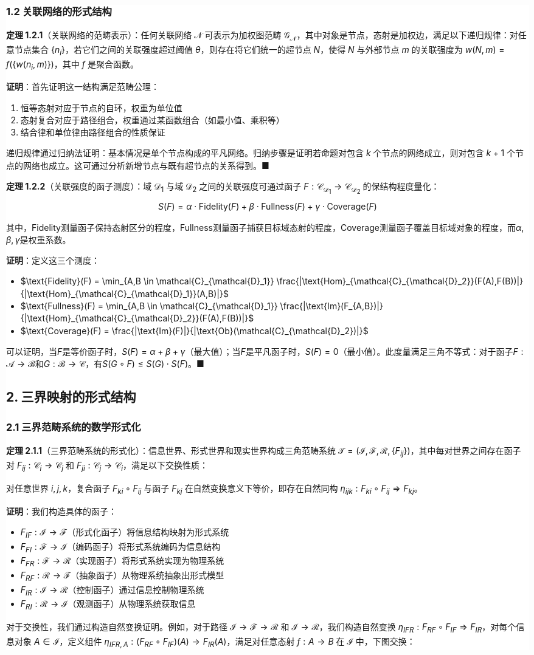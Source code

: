 ### 1.2 关联网络的形式结构

**定理 1.2.1**（关联网络的范畴表示）：任何关联网络 $\mathcal{N}$ 可表示为加权图范畴 $\mathcal{G}_{\mathcal{N}}$，其中对象是节点，态射是加权边，满足以下递归规律：对任意节点集合 $\{n_i\}$，若它们之间的关联强度超过阈值 $\theta$，则存在将它们统一的超节点 $N$，使得 $N$ 与外部节点 $m$ 的关联强度为 $w(N,m) = f(\{w(n_i,m)\})$，其中 $f$ 是聚合函数。

**证明**：首先证明这一结构满足范畴公理：

1. 恒等态射对应于节点的自环，权重为单位值
2. 态射复合对应于路径组合，权重通过某函数组合（如最小值、乘积等）
3. 结合律和单位律由路径组合的性质保证

递归规律通过归纳法证明：基本情况是单个节点构成的平凡网络。归纳步骤是证明若命题对包含 $k$ 个节点的网络成立，则对包含 $k+1$ 个节点的网络也成立。这可通过分析新增节点与既有超节点的关系得到。■

**定理 1.2.2**（关联强度的函子测度）：域 $\mathcal{D}_1$ 与域 $\mathcal{D}_2$ 之间的关联强度可通过函子 $F: \mathcal{C}_{\mathcal{D}_1} \to \mathcal{C}_{\mathcal{D}_2}$ 的保结构程度量化：
$$S(F) = \alpha \cdot \text{Fidelity}(F) + \beta \cdot \text{Fullness}(F) + \gamma \cdot \text{Coverage}(F)$$

其中，$\text{Fidelity}$测量函子保持态射区分的程度，$\text{Fullness}$测量函子捕获目标域态射的程度，$\text{Coverage}$测量函子覆盖目标域对象的程度，而$\alpha, \beta, \gamma$是权重系数。

**证明**：定义这三个测度：

- $\text{Fidelity}(F) = \min_{A,B \in \mathcal{C}_{\mathcal{D}_1}} \frac{|\text{Hom}_{\mathcal{C}_{\mathcal{D}_2}}(F(A),F(B))|}{|\text{Hom}_{\mathcal{C}_{\mathcal{D}_1}}(A,B)|}$
- $\text{Fullness}(F) = \min_{A,B \in \mathcal{C}_{\mathcal{D}_1}} \frac{|\text{Im}(F_{A,B})|}{|\text{Hom}_{\mathcal{C}_{\mathcal{D}_2}}(F(A),F(B))|}$
- $\text{Coverage}(F) = \frac{|\text{Im}(F)|}{|\text{Ob}(\mathcal{C}_{\mathcal{D}_2})|}$

可以证明，当$F$是等价函子时，$S(F) = \alpha + \beta + \gamma$（最大值）；当$F$是平凡函子时，$S(F) = 0$（最小值）。此度量满足三角不等式：对于函子$F: \mathcal{A} \to \mathcal{B}$和$G: \mathcal{B} \to \mathcal{C}$，有$S(G \circ F) \leq S(G) \cdot S(F)$。■

## 2. 三界映射的形式结构

### 2.1 三界范畴系统的数学形式化

**定理 2.1.1**（三界范畴系统的形式化）：信息世界、形式世界和现实世界构成三角范畴系统 $\mathcal{T} = (\mathcal{I}, \mathcal{F}, \mathcal{R}, \{F_{ij}\})$，其中每对世界之间存在函子对 $F_{ij}: \mathcal{C}_i \to \mathcal{C}_j$ 和 $F_{ji}: \mathcal{C}_j \to \mathcal{C}_i$，满足以下交换性质：

对任意世界 $i, j, k$，复合函子 $F_{ki} \circ F_{ij}$ 与函子 $F_{kj}$ 在自然变换意义下等价，即存在自然同构 $\eta_{ijk}: F_{ki} \circ F_{ij} \Rightarrow F_{kj}$。

**证明**：我们构造具体的函子：

- $F_{IF}: \mathcal{I} \to \mathcal{F}$（形式化函子）将信息结构映射为形式系统
- $F_{FI}: \mathcal{F} \to \mathcal{I}$（编码函子）将形式系统编码为信息结构
- $F_{FR}: \mathcal{F} \to \mathcal{R}$（实现函子）将形式系统实现为物理系统
- $F_{RF}: \mathcal{R} \to \mathcal{F}$（抽象函子）从物理系统抽象出形式模型
- $F_{IR}: \mathcal{I} \to \mathcal{R}$（控制函子）通过信息控制物理系统
- $F_{RI}: \mathcal{R} \to \mathcal{I}$（观测函子）从物理系统获取信息

对于交换性，我们通过构造自然变换证明。例如，对于路径 $\mathcal{I} \to \mathcal{F} \to \mathcal{R}$ 和 $\mathcal{I} \to \mathcal{R}$，我们构造自然变换 $\eta_{IFR}: F_{RF} \circ F_{IF} \Rightarrow F_{IR}$，对每个信息对象 $A \in \mathcal{I}$，定义组件 $\eta_{IFR,A}: (F_{RF} \circ F_{IF})(A) \to F_{IR}(A)$，满足对任意态射 $f: A \to B$ 在 $\mathcal{I}$ 中，下图交换：
